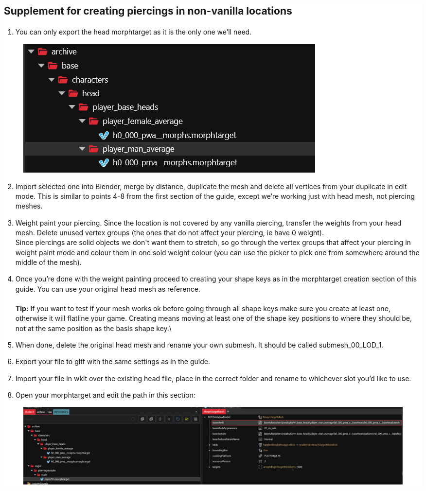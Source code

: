 

## Supplement for creating piercings in non-vanilla locations



1. You can only export the head morphtarget as it is the only one we’ll need.

<figure><img src="../../../.gitbook/assets/image6.png" alt=""><figcaption></figcaption></figure>

2. Import selected one into Blender, merge by distance, duplicate the mesh and delete all vertices from your duplicate in edit mode. This is similar to points 4-8 from the first section of the guide, except we’re working just with head mesh, not piercing meshes.
3. Weight paint your piercing. Since the location is not covered by any vanilla piercing, transfer the weights from your head mesh. Delete unused vertex groups (the ones that do not affect your piercing, ie have 0 weight).\
   Since piercings are solid objects we don't want them to stretch, so go through the vertex groups that affect your piercing in weight paint mode and colour them in one sold weight colour (you can use the picker to pick one from somewhere around the middle of the mesh).
4. Once you’re done with the weight painting proceed to creating your shape keys as in the morphtarget creation section of this guide. You can use your original head mesh as reference.\
   \
   **Tip:** If you want to test if your mesh works ok before going through all shape keys make sure you create at least one, otherwise it will flatline your game. Creating means moving at least one of the shape key positions to where they should be, not at the same position as the basis shape key.\

5. When done, delete the original head mesh and rename your own submesh. It should be called submesh\_00\_LOD\_1.
6. Export your file to gltf with the same settings as in the guide.
7. Import your file in wkit over the existing head file, place in the correct folder and rename to whichever slot you’d like to use.
8. Open your morphtarget and edit the path in this section:

<figure><img src="../../../.gitbook/assets/image21.png" alt=""><figcaption></figcaption></figure>

